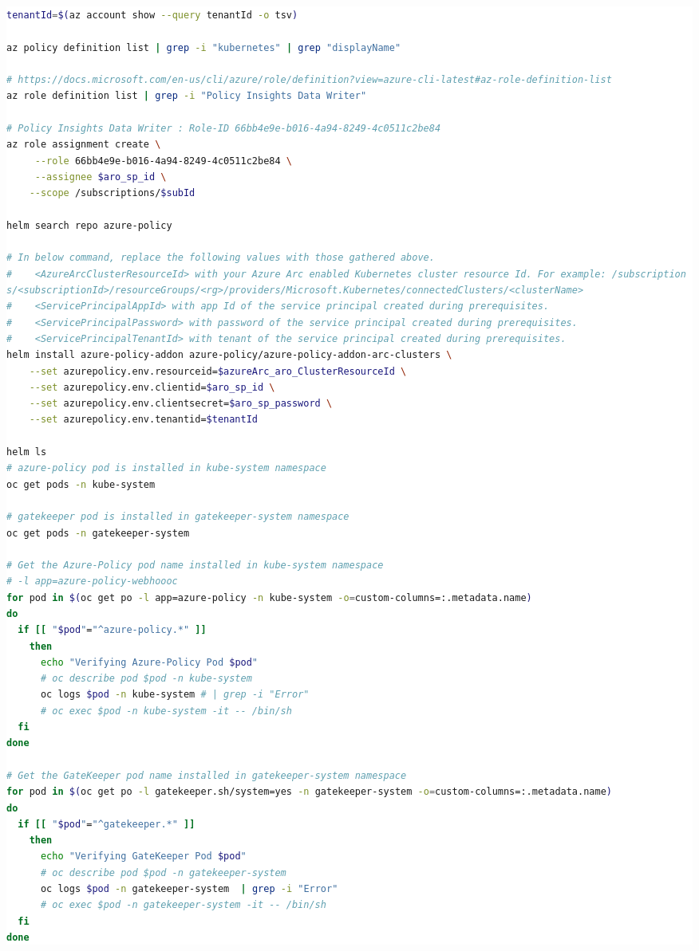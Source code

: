 ```sh
tenantId=$(az account show --query tenantId -o tsv)

az policy definition list | grep -i "kubernetes" | grep "displayName"

# https://docs.microsoft.com/en-us/cli/azure/role/definition?view=azure-cli-latest#az-role-definition-list
az role definition list | grep -i "Policy Insights Data Writer"  

# Policy Insights Data Writer : Role-ID 66bb4e9e-b016-4a94-8249-4c0511c2be84
az role assignment create \
     --role 66bb4e9e-b016-4a94-8249-4c0511c2be84 \
     --assignee $aro_sp_id \
    --scope /subscriptions/$subId

helm search repo azure-policy

# In below command, replace the following values with those gathered above.
#    <AzureArcClusterResourceId> with your Azure Arc enabled Kubernetes cluster resource Id. For example: /subscriptions/<subscriptionId>/resourceGroups/<rg>/providers/Microsoft.Kubernetes/connectedClusters/<clusterName>
#    <ServicePrincipalAppId> with app Id of the service principal created during prerequisites.
#    <ServicePrincipalPassword> with password of the service principal created during prerequisites.
#    <ServicePrincipalTenantId> with tenant of the service principal created during prerequisites.
helm install azure-policy-addon azure-policy/azure-policy-addon-arc-clusters \
    --set azurepolicy.env.resourceid=$azureArc_aro_ClusterResourceId \
    --set azurepolicy.env.clientid=$aro_sp_id \
    --set azurepolicy.env.clientsecret=$aro_sp_password \
    --set azurepolicy.env.tenantid=$tenantId

helm ls
# azure-policy pod is installed in kube-system namespace
oc get pods -n kube-system

# gatekeeper pod is installed in gatekeeper-system namespace
oc get pods -n gatekeeper-system

# Get the Azure-Policy pod name installed in kube-system namespace
# -l app=azure-policy-webhoooc 
for pod in $(oc get po -l app=azure-policy -n kube-system -o=custom-columns=:.metadata.name)
do
  if [[ "$pod"="^azure-policy.*" ]]
    then
      echo "Verifying Azure-Policy Pod $pod"
      # oc describe pod $pod -n kube-system
      oc logs $pod -n kube-system # | grep -i "Error"
      # oc exec $pod -n kube-system -it -- /bin/sh
  fi
done

# Get the GateKeeper pod name installed in gatekeeper-system namespace
for pod in $(oc get po -l gatekeeper.sh/system=yes -n gatekeeper-system -o=custom-columns=:.metadata.name)
do
  if [[ "$pod"="^gatekeeper.*" ]]
    then
      echo "Verifying GateKeeper Pod $pod"
      # oc describe pod $pod -n gatekeeper-system
      oc logs $pod -n gatekeeper-system  | grep -i "Error"
      # oc exec $pod -n gatekeeper-system -it -- /bin/sh
  fi
done

```